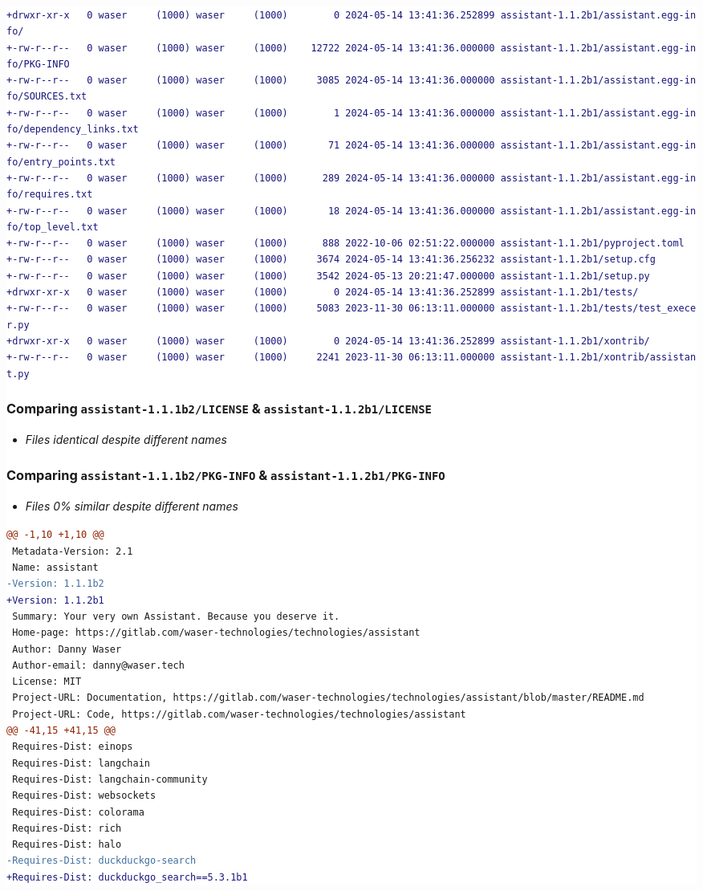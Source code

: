 ```diff
+drwxr-xr-x   0 waser     (1000) waser     (1000)        0 2024-05-14 13:41:36.252899 assistant-1.1.2b1/assistant.egg-info/
+-rw-r--r--   0 waser     (1000) waser     (1000)    12722 2024-05-14 13:41:36.000000 assistant-1.1.2b1/assistant.egg-info/PKG-INFO
+-rw-r--r--   0 waser     (1000) waser     (1000)     3085 2024-05-14 13:41:36.000000 assistant-1.1.2b1/assistant.egg-info/SOURCES.txt
+-rw-r--r--   0 waser     (1000) waser     (1000)        1 2024-05-14 13:41:36.000000 assistant-1.1.2b1/assistant.egg-info/dependency_links.txt
+-rw-r--r--   0 waser     (1000) waser     (1000)       71 2024-05-14 13:41:36.000000 assistant-1.1.2b1/assistant.egg-info/entry_points.txt
+-rw-r--r--   0 waser     (1000) waser     (1000)      289 2024-05-14 13:41:36.000000 assistant-1.1.2b1/assistant.egg-info/requires.txt
+-rw-r--r--   0 waser     (1000) waser     (1000)       18 2024-05-14 13:41:36.000000 assistant-1.1.2b1/assistant.egg-info/top_level.txt
+-rw-r--r--   0 waser     (1000) waser     (1000)      888 2022-10-06 02:51:22.000000 assistant-1.1.2b1/pyproject.toml
+-rw-r--r--   0 waser     (1000) waser     (1000)     3674 2024-05-14 13:41:36.256232 assistant-1.1.2b1/setup.cfg
+-rw-r--r--   0 waser     (1000) waser     (1000)     3542 2024-05-13 20:21:47.000000 assistant-1.1.2b1/setup.py
+drwxr-xr-x   0 waser     (1000) waser     (1000)        0 2024-05-14 13:41:36.252899 assistant-1.1.2b1/tests/
+-rw-r--r--   0 waser     (1000) waser     (1000)     5083 2023-11-30 06:13:11.000000 assistant-1.1.2b1/tests/test_execer.py
+drwxr-xr-x   0 waser     (1000) waser     (1000)        0 2024-05-14 13:41:36.252899 assistant-1.1.2b1/xontrib/
+-rw-r--r--   0 waser     (1000) waser     (1000)     2241 2023-11-30 06:13:11.000000 assistant-1.1.2b1/xontrib/assistant.py
```

### Comparing `assistant-1.1.1b2/LICENSE` & `assistant-1.1.2b1/LICENSE`

 * *Files identical despite different names*

### Comparing `assistant-1.1.1b2/PKG-INFO` & `assistant-1.1.2b1/PKG-INFO`

 * *Files 0% similar despite different names*

```diff
@@ -1,10 +1,10 @@
 Metadata-Version: 2.1
 Name: assistant
-Version: 1.1.1b2
+Version: 1.1.2b1
 Summary: Your very own Assistant. Because you deserve it.
 Home-page: https://gitlab.com/waser-technologies/technologies/assistant
 Author: Danny Waser
 Author-email: danny@waser.tech
 License: MIT
 Project-URL: Documentation, https://gitlab.com/waser-technologies/technologies/assistant/blob/master/README.md
 Project-URL: Code, https://gitlab.com/waser-technologies/technologies/assistant
@@ -41,15 +41,15 @@
 Requires-Dist: einops
 Requires-Dist: langchain
 Requires-Dist: langchain-community
 Requires-Dist: websockets
 Requires-Dist: colorama
 Requires-Dist: rich
 Requires-Dist: halo
-Requires-Dist: duckduckgo-search
+Requires-Dist: duckduckgo_search==5.3.1b1
```